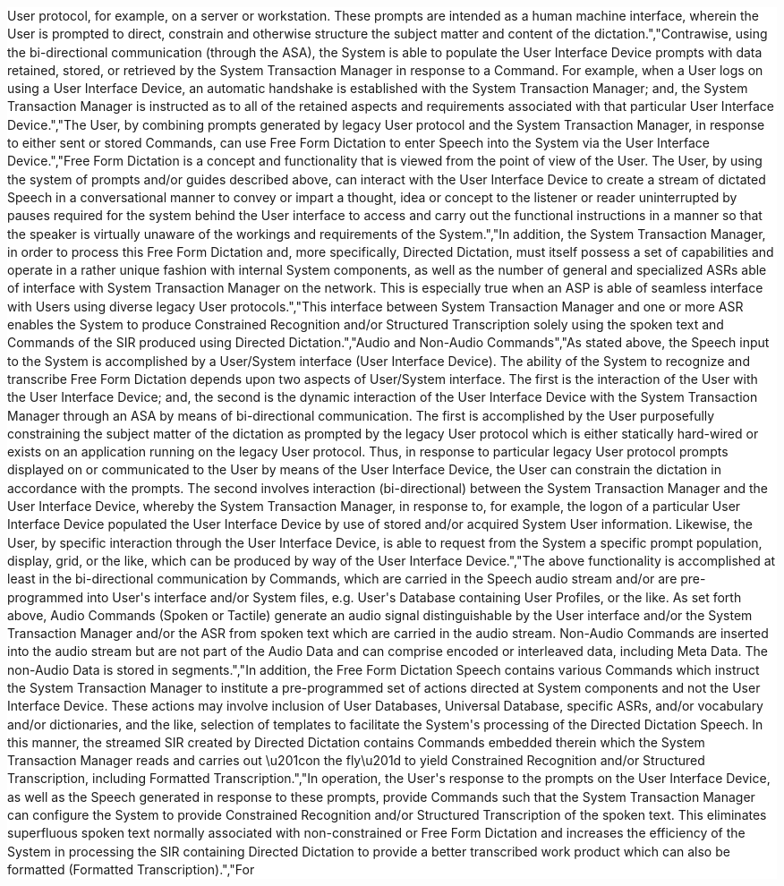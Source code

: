 User protocol, for example, on a server or workstation. These prompts are intended as a human machine interface, wherein the User is prompted to direct, constrain and otherwise structure the subject matter and content of the dictation.","Contrawise, using the bi-directional communication (through the ASA), the System is able to populate the User Interface Device prompts with data retained, stored, or retrieved by the System Transaction Manager in response to a Command. For example, when a User logs on using a User Interface Device, an automatic handshake is established with the System Transaction Manager; and, the System Transaction Manager is instructed as to all of the retained aspects and requirements associated with that particular User Interface Device.","The User, by combining prompts generated by legacy User protocol and the System Transaction Manager, in response to either sent or stored Commands, can use Free Form Dictation to enter Speech into the System via the User Interface Device.","Free Form Dictation is a concept and functionality that is viewed from the point of view of the User. The User, by using the system of prompts and\/or guides described above, can interact with the User Interface Device to create a stream of dictated Speech in a conversational manner to convey or impart a thought, idea or concept to the listener or reader uninterrupted by pauses required for the system behind the User interface to access and carry out the functional instructions in a manner so that the speaker is virtually unaware of the workings and requirements of the System.","In addition, the System Transaction Manager, in order to process this Free Form Dictation and, more specifically, Directed Dictation, must itself possess a set of capabilities and operate in a rather unique fashion with internal System components, as well as the number of general and specialized ASRs able of interface with System Transaction Manager on the network. This is especially true when an ASP is able of seamless interface with Users using diverse legacy User protocols.","This interface between System Transaction Manager and one or more ASR enables the System to produce Constrained Recognition and\/or Structured Transcription solely using the spoken text and Commands of the SIR produced using Directed Dictation.","Audio and Non-Audio Commands","As stated above, the Speech input to the System is accomplished by a User\/System interface (User Interface Device). The ability of the System to recognize and transcribe Free Form Dictation depends upon two aspects of User\/System interface. The first is the interaction of the User with the User Interface Device; and, the second is the dynamic interaction of the User Interface Device with the System Transaction Manager through an ASA by means of bi-directional communication. The first is accomplished by the User purposefully constraining the subject matter of the dictation as prompted by the legacy User protocol which is either statically hard-wired or exists on an application running on the legacy User protocol. Thus, in response to particular legacy User protocol prompts displayed on or communicated to the User by means of the User Interface Device, the User can constrain the dictation in accordance with the prompts. The second involves interaction (bi-directional) between the System Transaction Manager and the User Interface Device, whereby the System Transaction Manager, in response to, for example, the logon of a particular User Interface Device populated the User Interface Device by use of stored and\/or acquired System User information. Likewise, the User, by specific interaction through the User Interface Device, is able to request from the System a specific prompt population, display, grid, or the like, which can be produced by way of the User Interface Device.","The above functionality is accomplished at least in the bi-directional communication by Commands, which are carried in the Speech audio stream and\/or are pre-programmed into User's interface and\/or System files, e.g. User's Database containing User Profiles, or the like. As set forth above, Audio Commands (Spoken or Tactile) generate an audio signal distinguishable by the User interface and\/or the System Transaction Manager and\/or the ASR from spoken text which are carried in the audio stream. Non-Audio Commands are inserted into the audio stream but are not part of the Audio Data and can comprise encoded or interleaved data, including Meta Data. The non-Audio Data is stored in segments.","In addition, the Free Form Dictation Speech contains various Commands which instruct the System Transaction Manager to institute a pre-programmed set of actions directed at System components and not the User Interface Device. These actions may involve inclusion of User Databases, Universal Database, specific ASRs, and\/or vocabulary and\/or dictionaries, and the like, selection of templates to facilitate the System's processing of the Directed Dictation Speech. In this manner, the streamed SIR created by Directed Dictation contains Commands embedded therein which the System Transaction Manager reads and carries out \u201con the fly\u201d to yield Constrained Recognition and\/or Structured Transcription, including Formatted Transcription.","In operation, the User's response to the prompts on the User Interface Device, as well as the Speech generated in response to these prompts, provide Commands such that the System Transaction Manager can configure the System to provide Constrained Recognition and\/or Structured Transcription of the spoken text. This eliminates superfluous spoken text normally associated with non-constrained or Free Form Dictation and increases the efficiency of the System in processing the SIR containing Directed Dictation to provide a better transcribed work product which can also be formatted (Formatted Transcription).","For